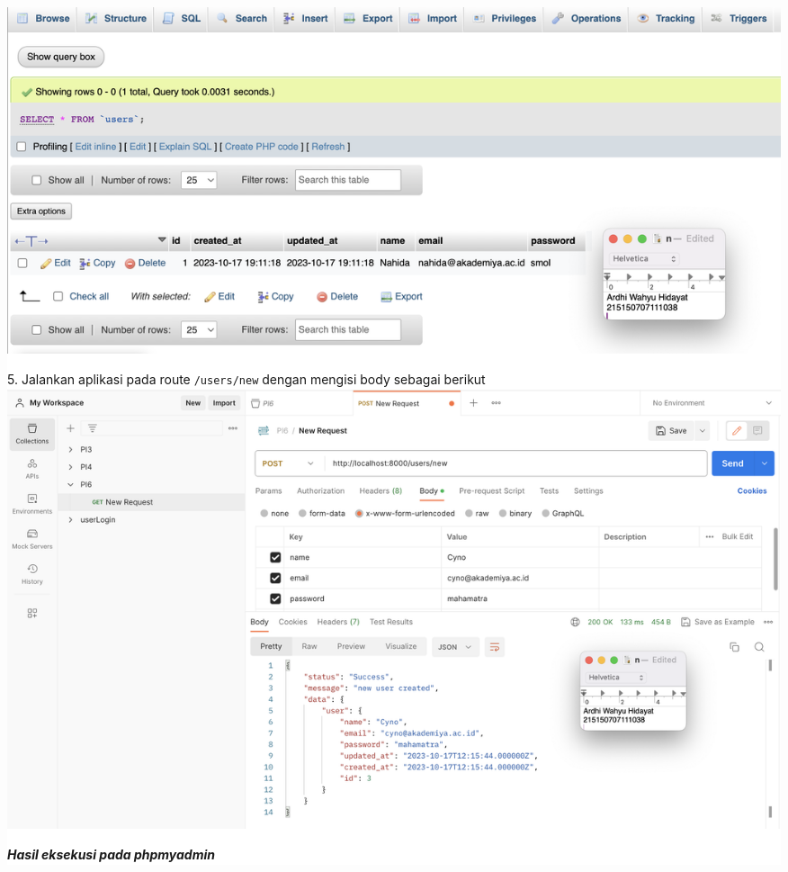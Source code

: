   ![Screenshot penerapan](/Gambar_Praktikum6/18.png) <br>
  
  <tb>5. Jalankan aplikasi pada route ```/users/new``` dengan mengisi body sebagai berikut<br>
  ![Screenshot penerapan](/Gambar_Praktikum6/19.png) <br>
  
  ***Hasil eksekusi pada phpmyadmin***<br>